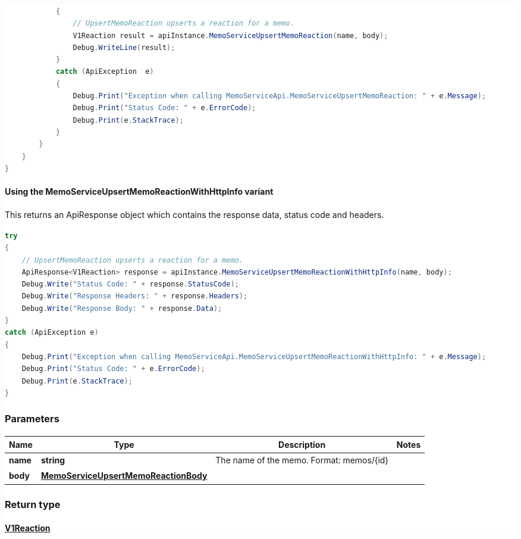 ```csharp
            {
                // UpsertMemoReaction upserts a reaction for a memo.
                V1Reaction result = apiInstance.MemoServiceUpsertMemoReaction(name, body);
                Debug.WriteLine(result);
            }
            catch (ApiException  e)
            {
                Debug.Print("Exception when calling MemoServiceApi.MemoServiceUpsertMemoReaction: " + e.Message);
                Debug.Print("Status Code: " + e.ErrorCode);
                Debug.Print(e.StackTrace);
            }
        }
    }
}
```

#### Using the MemoServiceUpsertMemoReactionWithHttpInfo variant
This returns an ApiResponse object which contains the response data, status code and headers.

```csharp
try
{
    // UpsertMemoReaction upserts a reaction for a memo.
    ApiResponse<V1Reaction> response = apiInstance.MemoServiceUpsertMemoReactionWithHttpInfo(name, body);
    Debug.Write("Status Code: " + response.StatusCode);
    Debug.Write("Response Headers: " + response.Headers);
    Debug.Write("Response Body: " + response.Data);
}
catch (ApiException e)
{
    Debug.Print("Exception when calling MemoServiceApi.MemoServiceUpsertMemoReactionWithHttpInfo: " + e.Message);
    Debug.Print("Status Code: " + e.ErrorCode);
    Debug.Print(e.StackTrace);
}
```

### Parameters

| Name | Type | Description | Notes |
|------|------|-------------|-------|
| **name** | **string** | The name of the memo. Format: memos/{id} |  |
| **body** | [**MemoServiceUpsertMemoReactionBody**](MemoServiceUpsertMemoReactionBody.md) |  |  |

### Return type

[**V1Reaction**](V1Reaction.md)
